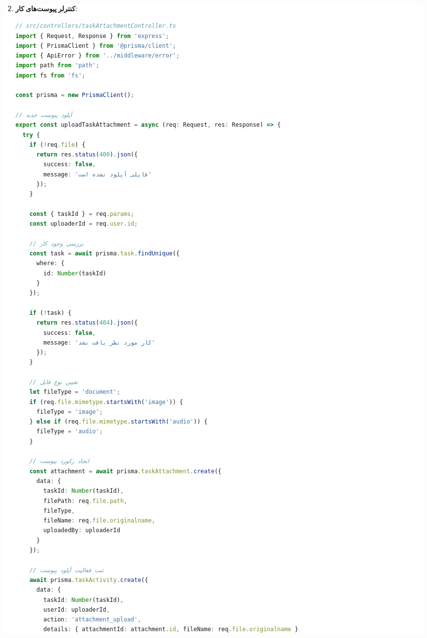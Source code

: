 2. **کنترلر پیوست‌های کار**:
   ```typescript
   // src/controllers/taskAttachmentController.ts
   import { Request, Response } from 'express';
   import { PrismaClient } from '@prisma/client';
   import { ApiError } from '../middleware/error';
   import path from 'path';
   import fs from 'fs';
   
   const prisma = new PrismaClient();
   
   // آپلود پیوست جدید
   export const uploadTaskAttachment = async (req: Request, res: Response) => {
     try {
       if (!req.file) {
         return res.status(400).json({
           success: false,
           message: 'فایلی آپلود نشده است'
         });
       }
       
       const { taskId } = req.params;
       const uploaderId = req.user.id;
       
       // بررسی وجود کار
       const task = await prisma.task.findUnique({
         where: {
           id: Number(taskId)
         }
       });
       
       if (!task) {
         return res.status(404).json({
           success: false,
           message: 'کار مورد نظر یافت نشد'
         });
       }
       
       // تعیین نوع فایل
       let fileType = 'document';
       if (req.file.mimetype.startsWith('image')) {
         fileType = 'image';
       } else if (req.file.mimetype.startsWith('audio')) {
         fileType = 'audio';
       }
       
       // ایجاد رکورد پیوست
       const attachment = await prisma.taskAttachment.create({
         data: {
           taskId: Number(taskId),
           filePath: req.file.path,
           fileType,
           fileName: req.file.originalname,
           uploadedBy: uploaderId
         }
       });
       
       // ثبت فعالیت آپلود پیوست
       await prisma.taskActivity.create({
         data: {
           taskId: Number(taskId),
           userId: uploaderId,
           action: 'attachment_upload',
           details: { attachmentId: attachment.id, fileName: req.file.originalname }
   ```